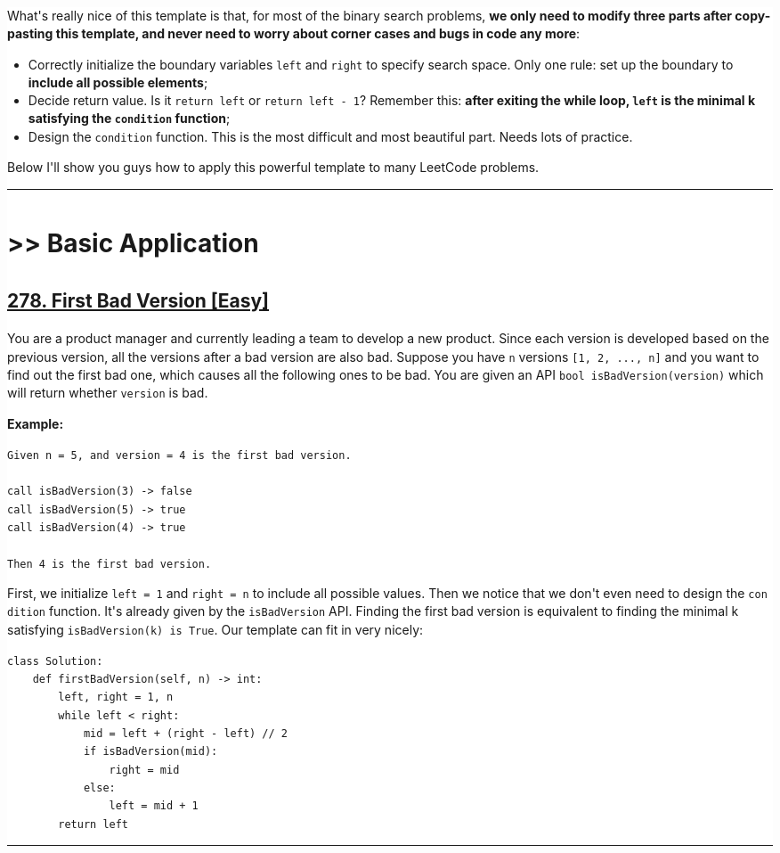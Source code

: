What's really nice of this template is that, for most of the binary search problems, **we only need to modify three parts after copy-pasting this template, and never need to worry about corner cases and bugs in code any more**:

- Correctly initialize the boundary variables `left` and `right` to specify search space. Only one rule: set up the boundary to **include all possible elements**;
- Decide return value. Is it `return left` or `return left - 1`? Remember this: **after exiting the while loop, `left` is the minimal k​ satisfying the `condition` function**;
- Design the `condition` function. This is the most difficult and most beautiful part. Needs lots of practice.

Below I'll show you guys how to apply this powerful template to many LeetCode problems.

---

# \>> Basic Application

## [278\. First Bad Version \[Easy\]](https://leetcode.com/problems/first-bad-version/)

You are a product manager and currently leading a team to develop a new product. Since each version is developed based on the previous version, all the versions after a bad version are also bad. Suppose you have `n` versions `[1, 2, ..., n]` and you want to find out the first bad one, which causes all the following ones to be bad. You are given an API `bool isBadVersion(version)` which will return whether `version` is bad.

**Example:**

```
Given n = 5, and version = 4 is the first bad version.

call isBadVersion(3) -> false
call isBadVersion(5) -> true
call isBadVersion(4) -> true

Then 4 is the first bad version. 
```

First, we initialize `left = 1` and `right = n` to include all possible values. Then we notice that we don't even need to design the `condition` function. It's already given by the `isBadVersion` API. Finding the first bad version is equivalent to finding the minimal k satisfying `isBadVersion(k) is True`. Our template can fit in very nicely:

```
class Solution:
    def firstBadVersion(self, n) -> int:
        left, right = 1, n
        while left < right:
            mid = left + (right - left) // 2
            if isBadVersion(mid):
                right = mid
            else:
                left = mid + 1
        return left
```

---